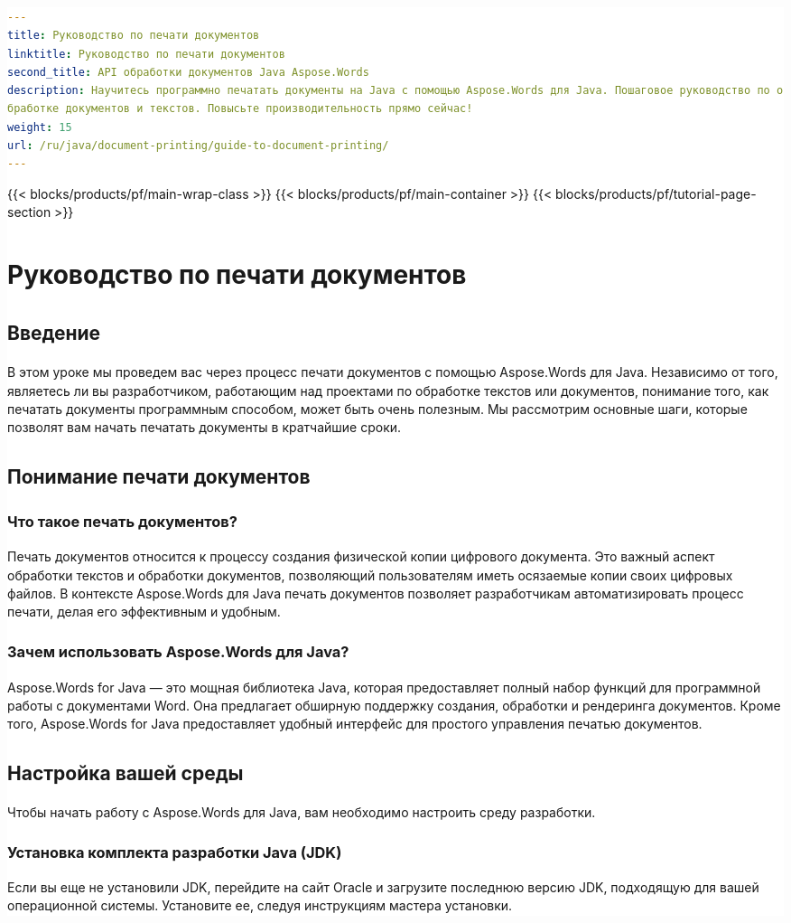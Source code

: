 ```yaml
---
title: Руководство по печати документов
linktitle: Руководство по печати документов
second_title: API обработки документов Java Aspose.Words
description: Научитесь программно печатать документы на Java с помощью Aspose.Words для Java. Пошаговое руководство по обработке документов и текстов. Повысьте производительность прямо сейчас!
weight: 15
url: /ru/java/document-printing/guide-to-document-printing/
---
```


{{< blocks/products/pf/main-wrap-class >}}
{{< blocks/products/pf/main-container >}}
{{< blocks/products/pf/tutorial-page-section >}}

# Руководство по печати документов


## Введение

В этом уроке мы проведем вас через процесс печати документов с помощью Aspose.Words для Java. Независимо от того, являетесь ли вы разработчиком, работающим над проектами по обработке текстов или документов, понимание того, как печатать документы программным способом, может быть очень полезным. Мы рассмотрим основные шаги, которые позволят вам начать печатать документы в кратчайшие сроки.

## Понимание печати документов

### Что такое печать документов?

Печать документов относится к процессу создания физической копии цифрового документа. Это важный аспект обработки текстов и обработки документов, позволяющий пользователям иметь осязаемые копии своих цифровых файлов. В контексте Aspose.Words для Java печать документов позволяет разработчикам автоматизировать процесс печати, делая его эффективным и удобным.

### Зачем использовать Aspose.Words для Java?

Aspose.Words for Java — это мощная библиотека Java, которая предоставляет полный набор функций для программной работы с документами Word. Она предлагает обширную поддержку создания, обработки и рендеринга документов. Кроме того, Aspose.Words for Java предоставляет удобный интерфейс для простого управления печатью документов.

## Настройка вашей среды

Чтобы начать работу с Aspose.Words для Java, вам необходимо настроить среду разработки.

### Установка комплекта разработки Java (JDK)

Если вы еще не установили JDK, перейдите на сайт Oracle и загрузите последнюю версию JDK, подходящую для вашей операционной системы. Установите ее, следуя инструкциям мастера установки.

